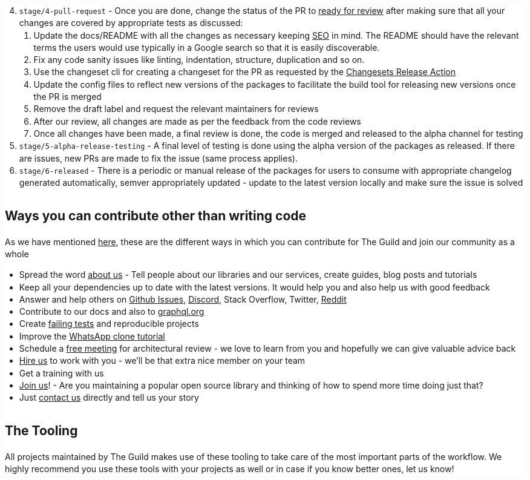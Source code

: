 4. `stage/4-pull-request` - Once you are done, change the status of the PR to [ready for review](https://docs.github.com/en/github/collaborating-with-issues-and-pull-requests/changing-the-stage-of-a-pull-request) after making sure that all your changes are covered by appropriate tests as discussed:
     1. Update the docs/README with all the changes as necessary keeping [SEO](https://searchengineland.com/guide/what-is-seo) in mind. The README should have the relevant terms the users would use typically in a Google search so that it is easily discoverable.
     2. Fix any code sanity issues like linting, indentation, structure, duplication and so on.
     3. Use the changeset cli for creating a changeset for the PR as requested by the [Changesets Release Action](https://github.com/changesets/action)
     4. Update the config files to reflect new versions of the packages to facilitate the build tool for releasing new versions once the PR is merged
     5. Remove the draft label and request the relevant maintainers for reviews
     6. After our review, all changes are made as per the feedback from the code reviews
     7. Once all changes have been made, a final review is done, the code is merged and released to the alpha channel for testing
5. `stage/5-alpha-release-testing` - A final level of testing is done using the alpha version of the packages as released. If there are issues, new PRs are made to fix the issue (same process applies).
6. `stage/6-released` - There is a periodic or manual release of the packages for users to consume with appropriate changelog generated automatically, semver appropriately updated - update to the latest version locally and make sure the issue is solved

## Ways you can contribute other than writing code

As we have mentioned [here](https://the-guild.dev/about-us), these are the different ways in which you can contribute for The Guild and join our community as a whole

- Spread the word [about us](https://the-guild.dev/about-us) - Tell people about our libraries and our services, create guides, blog posts and tutorials
- Keep all your dependencies up to date with the latest versions. It would help you and also help us with good feedback
- Answer and help others on [Github Issues](https://github.com/the-guild-org), [Discord](https://discordapp.com/invite/xud7bH9), Stack Overflow, Twitter, [Reddit](https://www.reddit.com/r/graphql/)
- Contribute to our docs and also to [graphql.org](https://graphql.org/)
- Create [failing tests](https://kentcdodds.com/blog/make-your-test-fail) and reproducible projects
- Improve the [WhatsApp clone tutorial](https://github.com/Urigo/WhatsApp-Clone-Tutorial)
- Schedule a [free meeting](https://the-guild.dev/contact) for architectural review - we love to learn from you and hopefully we can give valuable advice back
- [Hire us](https://the-guild.dev/contact) to work with you - we’ll be that extra nice member on your team
- Get a training with us
- [Join us](https://github.com/orgs/the-guild-org/people)! - Are you maintaining a popular open source library and thinking of how to spend more time doing just that?
- Just [contact us](https://the-guild.dev/contact) directly and tell us your story


## The Tooling

All projects maintained by The Guild makes use of these tooling to take care of the most important parts of the workflow. We highly recommend you use these tools with your projects as well or in case if you know better ones, let us know!
